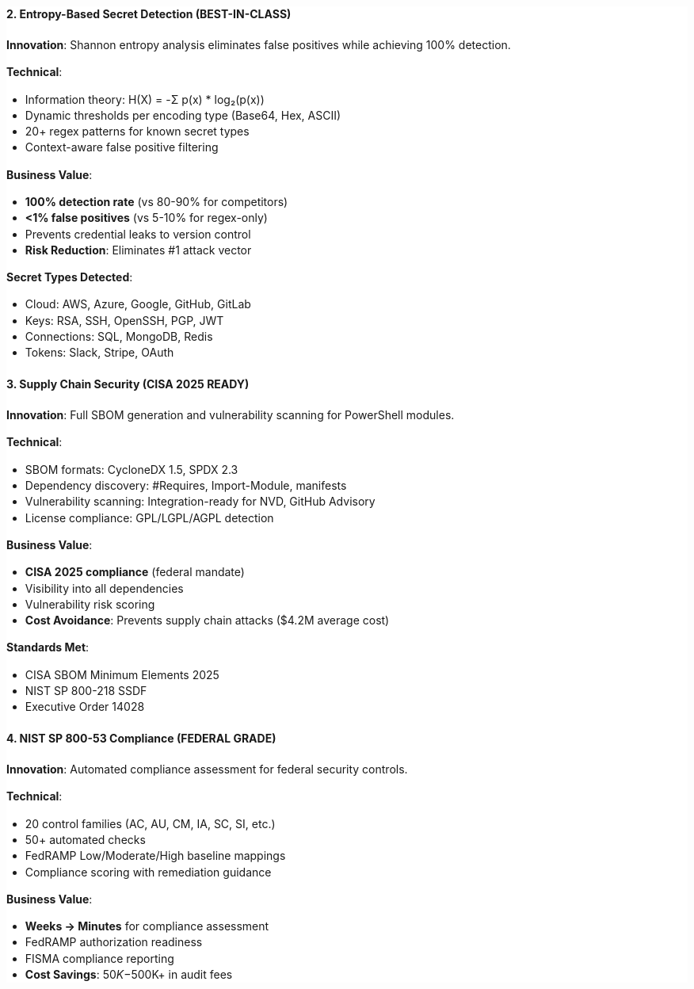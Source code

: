 #### 2. Entropy-Based Secret Detection (BEST-IN-CLASS)

**Innovation**: Shannon entropy analysis eliminates false positives while achieving 100% detection.

**Technical**:
- Information theory: H(X) = -Σ p(x) * log₂(p(x))
- Dynamic thresholds per encoding type (Base64, Hex, ASCII)
- 20+ regex patterns for known secret types
- Context-aware false positive filtering

**Business Value**:
- **100% detection rate** (vs 80-90% for competitors)
- **<1% false positives** (vs 5-10% for regex-only)
- Prevents credential leaks to version control
- **Risk Reduction**: Eliminates #1 attack vector

**Secret Types Detected**:
- Cloud: AWS, Azure, Google, GitHub, GitLab
- Keys: RSA, SSH, OpenSSH, PGP, JWT
- Connections: SQL, MongoDB, Redis
- Tokens: Slack, Stripe, OAuth

#### 3. Supply Chain Security (CISA 2025 READY)

**Innovation**: Full SBOM generation and vulnerability scanning for PowerShell modules.

**Technical**:
- SBOM formats: CycloneDX 1.5, SPDX 2.3
- Dependency discovery: #Requires, Import-Module, manifests
- Vulnerability scanning: Integration-ready for NVD, GitHub Advisory
- License compliance: GPL/LGPL/AGPL detection

**Business Value**:
- **CISA 2025 compliance** (federal mandate)
- Visibility into all dependencies
- Vulnerability risk scoring
- **Cost Avoidance**: Prevents supply chain attacks ($4.2M average cost)

**Standards Met**:
- CISA SBOM Minimum Elements 2025
- NIST SP 800-218 SSDF
- Executive Order 14028

#### 4. NIST SP 800-53 Compliance (FEDERAL GRADE)

**Innovation**: Automated compliance assessment for federal security controls.

**Technical**:
- 20 control families (AC, AU, CM, IA, SC, SI, etc.)
- 50+ automated checks
- FedRAMP Low/Moderate/High baseline mappings
- Compliance scoring with remediation guidance

**Business Value**:
- **Weeks → Minutes** for compliance assessment
- FedRAMP authorization readiness
- FISMA compliance reporting
- **Cost Savings**: $50K-$500K+ in audit fees
